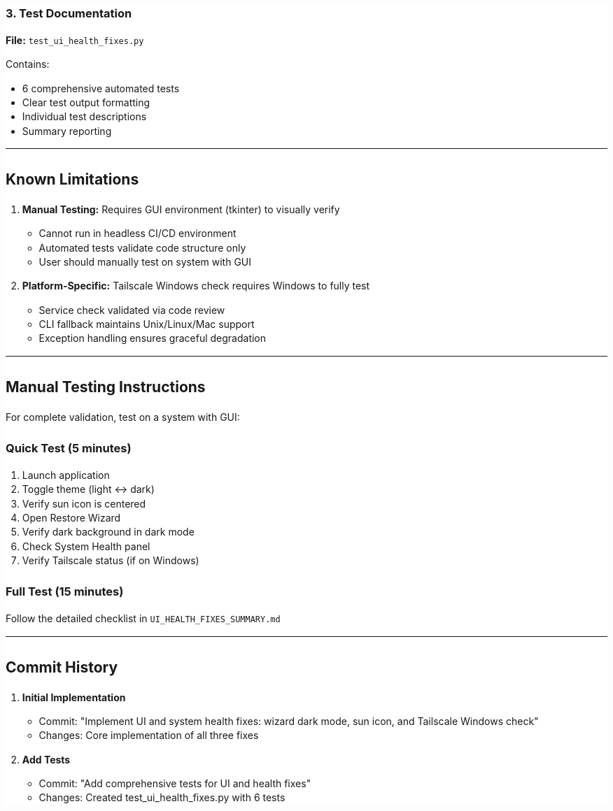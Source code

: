 ### 3. Test Documentation
**File:** `test_ui_health_fixes.py`

Contains:
- 6 comprehensive automated tests
- Clear test output formatting
- Individual test descriptions
- Summary reporting

---

## Known Limitations

1. **Manual Testing:** Requires GUI environment (tkinter) to visually verify
   - Cannot run in headless CI/CD environment
   - Automated tests validate code structure only
   - User should manually test on system with GUI

2. **Platform-Specific:** Tailscale Windows check requires Windows to fully test
   - Service check validated via code review
   - CLI fallback maintains Unix/Linux/Mac support
   - Exception handling ensures graceful degradation

---

## Manual Testing Instructions

For complete validation, test on a system with GUI:

### Quick Test (5 minutes)
1. Launch application
2. Toggle theme (light ↔ dark)
3. Verify sun icon is centered
4. Open Restore Wizard
5. Verify dark background in dark mode
6. Check System Health panel
7. Verify Tailscale status (if on Windows)

### Full Test (15 minutes)
Follow the detailed checklist in `UI_HEALTH_FIXES_SUMMARY.md`

---

## Commit History

1. **Initial Implementation**
   - Commit: "Implement UI and system health fixes: wizard dark mode, sun icon, and Tailscale Windows check"
   - Changes: Core implementation of all three fixes

2. **Add Tests**
   - Commit: "Add comprehensive tests for UI and health fixes"
   - Changes: Created test_ui_health_fixes.py with 6 tests
